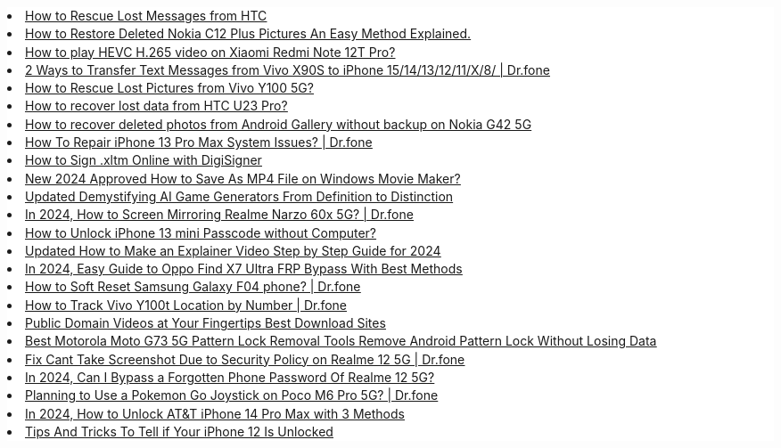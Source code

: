 <li><a href="https://blog-min.techidaily.com/how-to-rescue-lost-messages-from-htc-by-fonelab-android-recover-messages/"><u>How to Rescue Lost Messages from HTC</u></a></li>
<li><a href="https://blog-min.techidaily.com/how-to-restore-deleted-nokia-c12-plus-pictures-an-easy-method-explained-by-fonelab-android-recover-pictures/"><u>How to Restore Deleted Nokia C12 Plus Pictures  An Easy Method Explained.</u></a></li>
<li><a href="https://blog-min.techidaily.com/how-to-play-hevc-h265-video-on-xiaomi-redmi-note-12t-pro-by-aiseesoft-video-converter-play-hevc-video-on-android/"><u>How to play HEVC H.265 video on Xiaomi Redmi Note 12T Pro?</u></a></li>
<li><a href="https://blog-min.techidaily.com/2-ways-to-transfer-text-messages-from-vivo-x90s-to-iphone-1514131211x8-drfone-by-drfone-transfer-from-android-transfer-from-android/"><u>2 Ways to Transfer Text Messages from Vivo X90S to iPhone 15/14/13/12/11/X/8/ | Dr.fone</u></a></li>
<li><a href="https://blog-min.techidaily.com/how-to-rescue-lost-pictures-from-vivo-y100-5g-by-fonelab-android-recover-pictures/"><u>How to Rescue Lost Pictures from Vivo Y100 5G?</u></a></li>
<li><a href="https://blog-min.techidaily.com/how-to-recover-lost-data-from-htc-u23-pro-by-fonelab-android-recover-data/"><u>How to recover lost data from HTC U23 Pro?</u></a></li>
<li><a href="https://blog-min.techidaily.com/how-to-recover-deleted-photos-from-android-gallery-without-backup-on-nokia-g42-5g-by-stellar-photo-recovery-android-mobile-photo-recover/"><u>How to recover deleted photos from Android Gallery without backup on Nokia G42 5G</u></a></li>
<li><a href="https://blog-min.techidaily.com/how-to-repair-iphone-13-pro-max-system-issues-drfone-by-drfone-ios-system-repair-ios-system-repair/"><u>How To Repair iPhone 13 Pro Max System Issues? | Dr.fone</u></a></li>
<li><a href="https://blog-min.techidaily.com/how-to-sign-xltm-online-with-digisigner-by-ldigisigner-sign-a-excel-sign-a-excel/"><u>How to Sign .xltm Online with DigiSigner</u></a></li>
<li><a href="https://ai-video-editing.techidaily.com/new-2024-approved-how-to-save-as-mp4-file-on-windows-movie-maker/"><u>New 2024 Approved How to Save As MP4 File on Windows Movie Maker?</u></a></li>
<li><a href="https://ai-voice-clone.techidaily.com/updated-demystifying-ai-game-generators-from-definition-to-distinction/"><u>Updated Demystifying AI Game Generators From Definition to Distinction</u></a></li>
<li><a href="https://screen-mirror.techidaily.com/in-2024-how-to-screen-mirroring-realme-narzo-60x-5g-drfone-by-drfone-android/"><u>In 2024, How to Screen Mirroring Realme Narzo 60x 5G? | Dr.fone</u></a></li>
<li><a href="https://ios-unlock.techidaily.com/how-to-unlock-iphone-13-mini-passcode-without-computer-by-drfone-ios/"><u>How to Unlock iPhone 13 mini Passcode without Computer?</u></a></li>
<li><a href="https://ai-voice-clone.techidaily.com/updated-how-to-make-an-explainer-video-step-by-step-guide-for-2024/"><u>Updated How to Make an Explainer Video Step by Step Guide for 2024</u></a></li>
<li><a href="https://android-frp.techidaily.com/in-2024-easy-guide-to-oppo-find-x7-ultra-frp-bypass-with-best-methods-by-drfone-android/"><u>In 2024, Easy Guide to Oppo Find X7 Ultra FRP Bypass With Best Methods</u></a></li>
<li><a href="https://techidaily.com/how-to-soft-reset-samsung-galaxy-f04-phone-drfone-by-drfone-reset-android-reset-android/"><u>How to Soft Reset Samsung Galaxy F04 phone? | Dr.fone</u></a></li>
<li><a href="https://android-location-track.techidaily.com/how-to-track-vivo-y100t-location-by-number-drfone-by-drfone-virtual-android/"><u>How to Track Vivo Y100t Location by Number | Dr.fone</u></a></li>
<li><a href="https://ai-vdieo-software.techidaily.com/public-domain-videos-at-your-fingertips-best-download-sites/"><u>Public Domain Videos at Your Fingertips Best Download Sites</u></a></li>
<li><a href="https://android-unlock.techidaily.com/best-motorola-moto-g73-5g-pattern-lock-removal-tools-remove-android-pattern-lock-without-losing-data-by-drfone-android/"><u>Best Motorola Moto G73 5G Pattern Lock Removal Tools Remove Android Pattern Lock Without Losing Data</u></a></li>
<li><a href="https://howto.techidaily.com/fix-cant-take-screenshot-due-to-security-policy-on-realme-12-5g-drfone-by-drfone-fix-android-problems-fix-android-problems/"><u>Fix Cant Take Screenshot Due to Security Policy on Realme 12 5G | Dr.fone</u></a></li>
<li><a href="https://easy-unlock-android.techidaily.com/in-2024-can-i-bypass-a-forgotten-phone-password-of-realme-12-5g-by-drfone-android/"><u>In 2024, Can I Bypass a Forgotten Phone Password Of Realme 12 5G?</u></a></li>
<li><a href="https://pokemon-go-android.techidaily.com/planning-to-use-a-pokemon-go-joystick-on-poco-m6-pro-5g-drfone-by-drfone-virtual-android/"><u>Planning to Use a Pokemon Go Joystick on Poco M6 Pro 5G? | Dr.fone</u></a></li>
<li><a href="https://sim-unlock.techidaily.com/in-2024-how-to-unlock-atandt-iphone-14-pro-max-with-3-methods-by-drfone-ios/"><u>In 2024, How to Unlock AT&T iPhone 14 Pro Max with 3 Methods</u></a></li>
<li><a href="https://sim-unlock.techidaily.com/tips-and-tricks-to-tell-if-your-iphone-12-is-unlocked-by-drfone-ios/"><u>Tips And Tricks To Tell if Your iPhone 12 Is Unlocked</u></a></li>